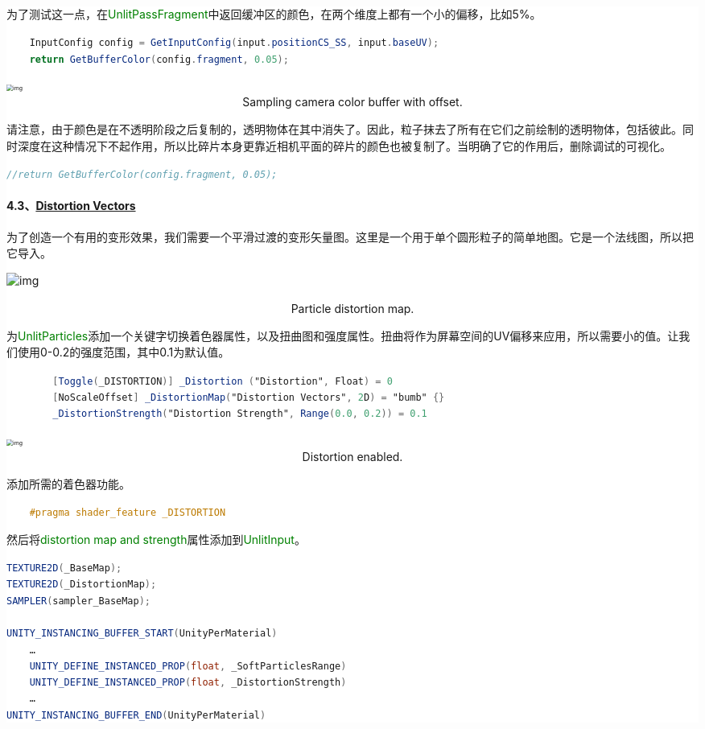 为了测试这一点，在<font color="green">UnlitPassFragment</font>中返回缓冲区的颜色，在两个维度上都有一个小的偏移，比如5%。

```c#
	InputConfig config = GetInputConfig(input.positionCS_SS, input.baseUV);
	return GetBufferColor(config.fragment, 0.05);
```

<img src="E:/Typora%20file/SRP/assets/color-buffer-with-offset.png" alt="img" style="zoom:50%;" />

<center>Sampling camera color buffer with offset.</center>

请注意，由于颜色是在不透明阶段之后复制的，透明物体在其中消失了。因此，粒子抹去了所有在它们之前绘制的透明物体，包括彼此。同时深度在这种情况下不起作用，所以比碎片本身更靠近相机平面的碎片的颜色也被复制了。当明确了它的作用后，删除调试的可视化。

```c#
//return GetBufferColor(config.fragment, 0.05);
```

#### 4.3、[Distortion Vectors](https://catlikecoding.com/unity/tutorials/custom-srp/particles/#4.3)

为了创造一个有用的变形效果，我们需要一个平滑过渡的变形矢量图。这里是一个用于单个圆形粒子的简单地图。它是一个法线图，所以把它导入。

![img](E:/Typora%20file/SRP/assets/particles-single-distortion.png)

<center>Particle distortion map.</center>

为<font color="green">UnlitParticles</font>添加一个关键字切换着色器属性，以及扭曲图和强度属性。扭曲将作为屏幕空间的UV偏移来应用，所以需要小的值。让我们使用0-0.2的强度范围，其中0.1为默认值。

```glsl
		[Toggle(_DISTORTION)] _Distortion ("Distortion", Float) = 0
		[NoScaleOffset] _DistortionMap("Distortion Vectors", 2D) = "bumb" {}
		_DistortionStrength("Distortion Strength", Range(0.0, 0.2)) = 0.1
```

<img src="E:/Typora%20file/SRP/assets/distortion-enabled.png" alt="img" style="zoom:50%;" />

<center>Distortion enabled.</center>

添加所需的着色器功能。

```glsl
	#pragma shader_feature _DISTORTION
```

然后将<font color="green">distortion map and strength</font>属性添加到<font color="green">UnlitInput</font>。

```glsl
TEXTURE2D(_BaseMap);
TEXTURE2D(_DistortionMap);
SAMPLER(sampler_BaseMap);

UNITY_INSTANCING_BUFFER_START(UnityPerMaterial)
	…
	UNITY_DEFINE_INSTANCED_PROP(float, _SoftParticlesRange)
	UNITY_DEFINE_INSTANCED_PROP(float, _DistortionStrength)
	…
UNITY_INSTANCING_BUFFER_END(UnityPerMaterial)
```
